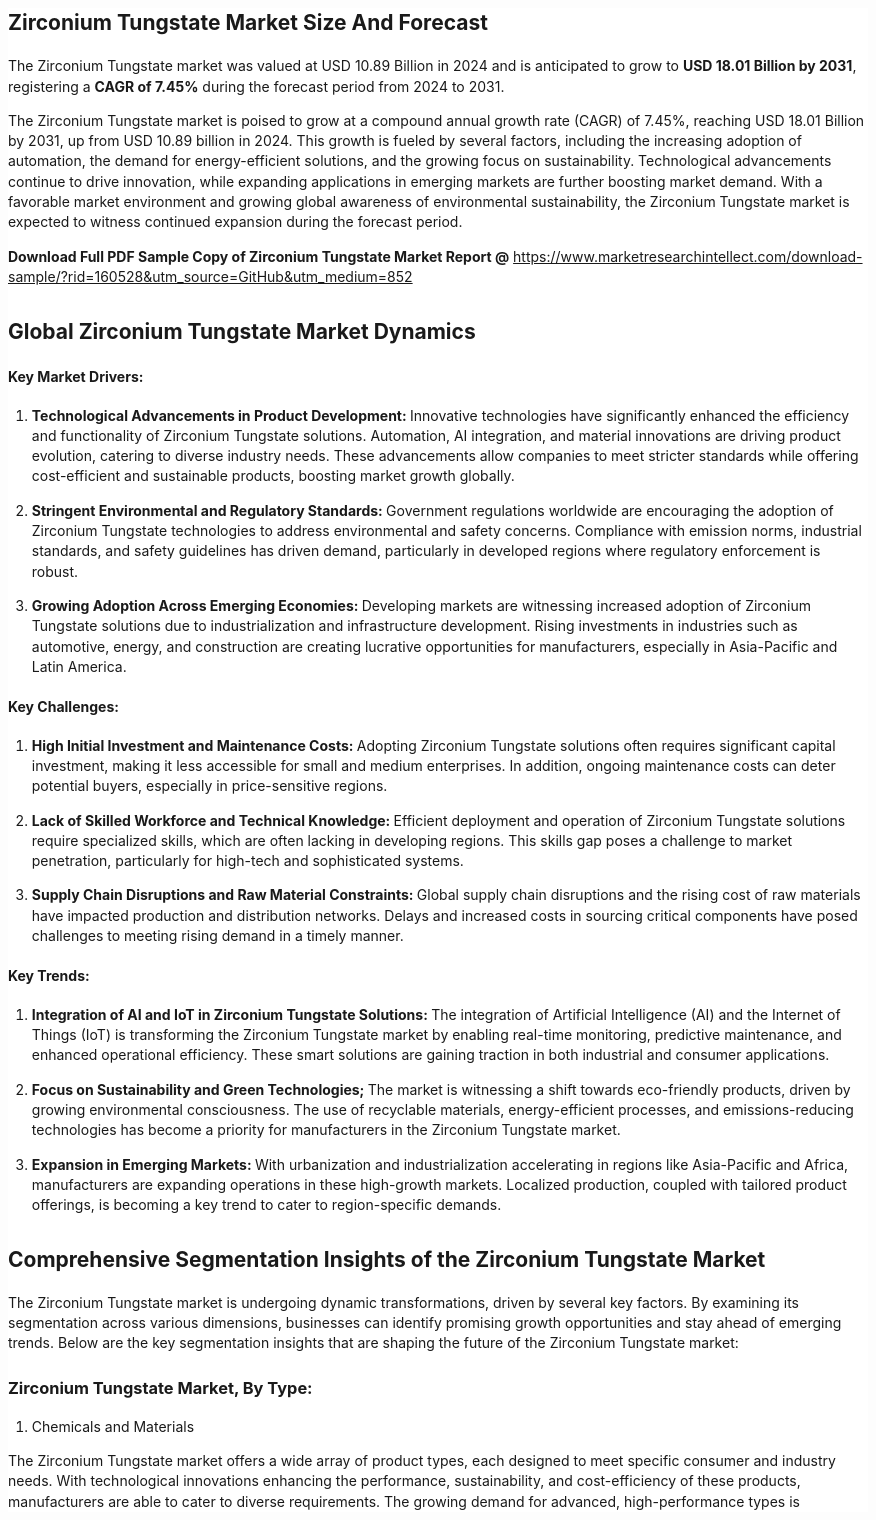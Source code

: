 <h2>Zirconium Tungstate Market Size And Forecast</h2><p>The Zirconium Tungstate market was valued at USD 10.89 Billion in 2024 and is anticipated to grow to <strong>USD 18.01 Billion by 2031</strong>, registering a <strong>CAGR of 7.45%</strong> during the forecast period from 2024 to 2031.</p><p>The Zirconium Tungstate market is poised to grow at a compound annual growth rate (CAGR) of 7.45%, reaching USD 18.01 Billion by 2031, up from USD 10.89 billion in 2024. This growth is fueled by several factors, including the increasing adoption of automation, the demand for energy-efficient solutions, and the growing focus on sustainability. Technological advancements continue to drive innovation, while expanding applications in emerging markets are further boosting market demand. With a favorable market environment and growing global awareness of environmental sustainability, the Zirconium Tungstate market is expected to witness continued expansion during the forecast period.</p><p><strong>Download Full PDF Sample Copy of Zirconium Tungstate Market Report @</strong>&nbsp;<a href="https://www.marketresearchintellect.com/download-sample/?rid=160528&amp;utm_source=GitHub&amp;utm_medium=852">https://www.marketresearchintellect.com/download-sample/?rid=160528&amp;utm_source=GitHub&amp;utm_medium=852</a></p><h2>Global Zirconium Tungstate Market Dynamics</h2><h4><strong>Key Market Drivers:</strong></h4><ol><li><p><strong>Technological Advancements in Product Development:&nbsp;</strong>Innovative technologies have significantly enhanced the efficiency and functionality of Zirconium Tungstate solutions. Automation, AI integration, and material innovations are driving product evolution, catering to diverse industry needs. These advancements allow companies to meet stricter standards while offering cost-efficient and sustainable products, boosting market growth globally.</p></li><li><p><strong>Stringent Environmental and Regulatory Standards:&nbsp;</strong>Government regulations worldwide are encouraging the adoption of Zirconium Tungstate technologies to address environmental and safety concerns. Compliance with emission norms, industrial standards, and safety guidelines has driven demand, particularly in developed regions where regulatory enforcement is robust.</p></li><li><p><strong>Growing Adoption Across Emerging Economies:&nbsp;</strong>Developing markets are witnessing increased adoption of Zirconium Tungstate solutions due to industrialization and infrastructure development. Rising investments in industries such as automotive, energy, and construction are creating lucrative opportunities for manufacturers, especially in Asia-Pacific and Latin America.</p></li></ol><h4><strong>Key Challenges:</strong></h4><ol><li><p><strong>High Initial Investment and Maintenance Costs:&nbsp;</strong>Adopting Zirconium Tungstate solutions often requires significant capital investment, making it less accessible for small and medium enterprises. In addition, ongoing maintenance costs can deter potential buyers, especially in price-sensitive regions.</p></li><li><p><strong>Lack of Skilled Workforce and Technical Knowledge:&nbsp;</strong>Efficient deployment and operation of Zirconium Tungstate solutions require specialized skills, which are often lacking in developing regions. This skills gap poses a challenge to market penetration, particularly for high-tech and sophisticated systems.</p></li><li><p><strong>Supply Chain Disruptions and Raw Material Constraints:&nbsp;</strong>Global supply chain disruptions and the rising cost of raw materials have impacted production and distribution networks. Delays and increased costs in sourcing critical components have posed challenges to meeting rising demand in a timely manner.</p></li></ol><h4><strong>Key Trends:</strong></h4><ol><li><p><strong>Integration of AI and IoT in Zirconium Tungstate Solutions:&nbsp;</strong>The integration of Artificial Intelligence (AI) and the Internet of Things (IoT) is transforming the Zirconium Tungstate market by enabling real-time monitoring, predictive maintenance, and enhanced operational efficiency. These smart solutions are gaining traction in both industrial and consumer applications.</p></li><li><p><strong>Focus on Sustainability and Green Technologies;&nbsp;</strong>The market is witnessing a shift towards eco-friendly products, driven by growing environmental consciousness. The use of recyclable materials, energy-efficient processes, and emissions-reducing technologies has become a priority for manufacturers in the Zirconium Tungstate market.</p></li><li><p><strong>Expansion in Emerging Markets:&nbsp;</strong>With urbanization and industrialization accelerating in regions like Asia-Pacific and Africa, manufacturers are expanding operations in these high-growth markets. Localized production, coupled with tailored product offerings, is becoming a key trend to cater to region-specific demands.</p></li></ol><div class="article-main__content" data-test-id="publishing-text-block"><h2>Comprehensive Segmentation Insights of the Zirconium Tungstate Market</h2><p>The Zirconium Tungstate market is undergoing dynamic transformations, driven by several key factors. By examining its segmentation across various dimensions, businesses can identify promising growth opportunities and stay ahead of emerging trends. Below are the key segmentation insights that are shaping the future of the Zirconium Tungstate market:</p><h3><strong>Zirconium Tungstate Market, By Type:<br /></strong></h3><ol><li>Chemicals and Materials</li></ol><p>The Zirconium Tungstate market offers a wide array of product types, each designed to meet specific consumer and industry needs. With technological innovations enhancing the performance, sustainability, and cost-efficiency of these products, manufacturers are able to cater to diverse requirements. The growing demand for advanced, high-performance types is